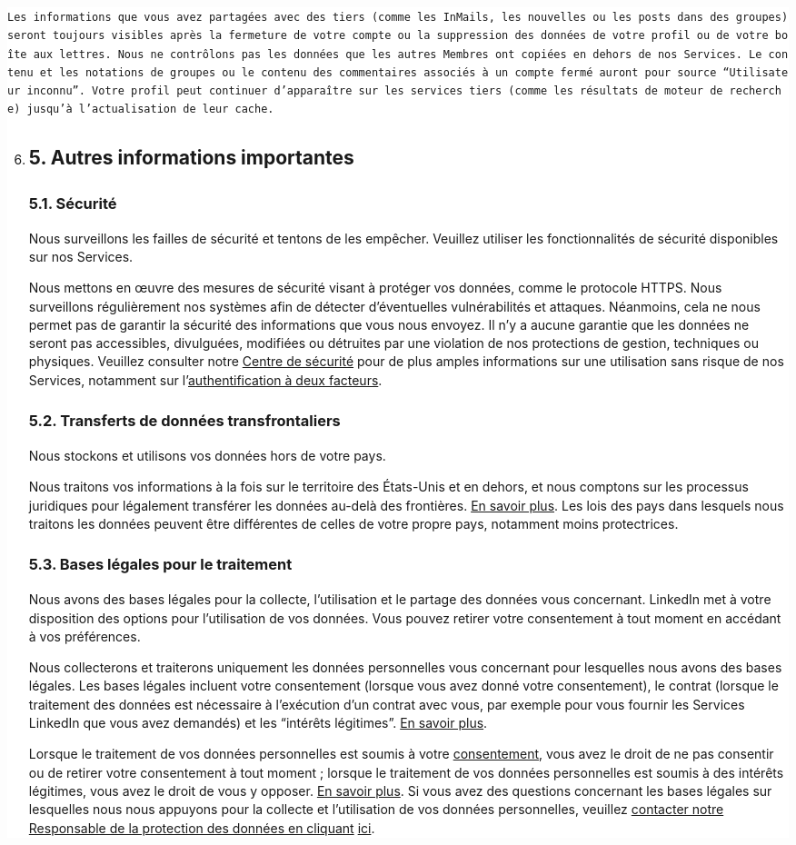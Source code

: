    Les informations que vous avez partagées avec des tiers (comme les InMails, les nouvelles ou les posts dans des groupes) seront toujours visibles après la fermeture de votre compte ou la suppression des données de votre profil ou de votre boîte aux lettres. Nous ne contrôlons pas les données que les autres Membres ont copiées en dehors de nos Services. Le contenu et les notations de groupes ou le contenu des commentaires associés à un compte fermé auront pour source “Utilisateur inconnu”. Votre profil peut continuer d’apparaître sur les services tiers (comme les résultats de moteur de recherche) jusqu’à l’actualisation de leur cache.
    
6. 5\. Autres informations importantes
    -----------------------------------
    
    ### 5.1. Sécurité
    
    Nous surveillons les failles de sécurité et tentons de les empêcher. Veuillez utiliser les fonctionnalités de sécurité disponibles sur nos Services.
    
    Nous mettons en œuvre des mesures de sécurité visant à protéger vos données, comme le protocole HTTPS. Nous surveillons régulièrement nos systèmes afin de détecter d’éventuelles vulnérabilités et attaques. Néanmoins, cela ne nous permet pas de garantir la sécurité des informations que vous nous envoyez. Il n’y a aucune garantie que les données ne seront pas accessibles, divulguées, modifiées ou détruites par une violation de nos protections de gestion, techniques ou physiques. Veuillez consulter notre [Centre de sécurité](https://safety.linkedin.com/) pour de plus amples informations sur une utilisation sans risque de nos Services, notamment sur l’[authentification à deux facteurs](https://www.linkedin.com/help/linkedin/answer/531?trk=microsites-frontend_legal_privacy-policy&lang=en).
    
    ### 5.2. Transferts de données transfrontaliers
    
    Nous stockons et utilisons vos données hors de votre pays.
    
    Nous traitons vos informations à la fois sur le territoire des États-Unis et en dehors, et nous comptons sur les processus juridiques pour légalement transférer les données au-delà des frontières. [En savoir plus](https://www.linkedin.com/help/linkedin/answer/62533?trk=microsites-frontend_legal_privacy-policy&lang=en). Les lois des pays dans lesquels nous traitons les données peuvent être différentes de celles de votre propre pays, notamment moins protectrices.
    
    ### 5.3. Bases légales pour le traitement
    
    Nous avons des bases légales pour la collecte, l’utilisation et le partage des données vous concernant. LinkedIn met à votre disposition des options pour l’utilisation de vos données. Vous pouvez retirer votre consentement à tout moment en accédant à vos préférences.
    
    Nous collecterons et traiterons uniquement les données personnelles vous concernant pour lesquelles nous avons des bases légales. Les bases légales incluent votre consentement (lorsque vous avez donné votre consentement), le contrat (lorsque le traitement des données est nécessaire à l’exécution d’un contrat avec vous, par exemple pour vous fournir les Services LinkedIn que vous avez demandés) et les “intérêts légitimes”. [En savoir plus](https://www.linkedin.com/help/linkedin/answer/89878?trk=microsites-frontend_legal_privacy-policy&lang=en).
    
    Lorsque le traitement de vos données personnelles est soumis à votre [consentement](#key-terms-5), vous avez le droit de ne pas consentir ou de retirer votre consentement à tout moment ; lorsque le traitement de vos données personnelles est soumis à des intérêts légitimes, vous avez le droit de vous y opposer. [En savoir plus](https://www.linkedin.com/help/linkedin/answer/89878?trk=microsites-frontend_legal_privacy-policy&lang=en). Si vous avez des questions concernant les bases légales sur lesquelles nous nous appuyons pour la collecte et l’utilisation de vos données personnelles, veuillez [contacter notre Responsable de la protection des données en cliquant](https://www.linkedin.com/help/linkedin/ask/TSO-DPO) [ici](https://www.linkedin.com/help/linkedin/ask/TSO-DPO).
    